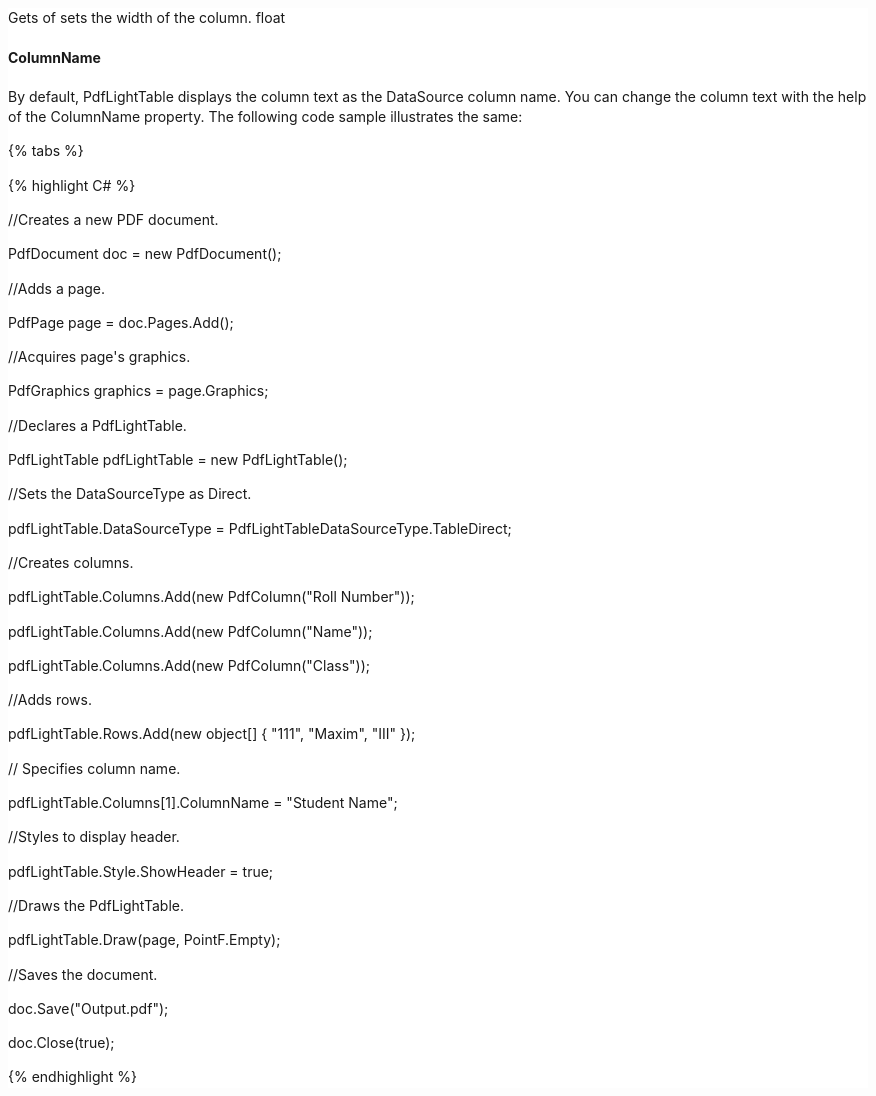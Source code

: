 Gets of sets the width of the column.</td><td>
float</td></tr>
</table>

#### ColumnName

By default, PdfLightTable displays the column text as the DataSource column name. You can change the column text with the help of the ColumnName property. The following code sample illustrates the same:


{% tabs %}

{% highlight C# %}

//Creates a new PDF document.

PdfDocument doc = new PdfDocument();

//Adds a page.

PdfPage page = doc.Pages.Add();

//Acquires page's graphics.

PdfGraphics graphics = page.Graphics;

//Declares a PdfLightTable.

PdfLightTable pdfLightTable = new PdfLightTable();

//Sets the DataSourceType as Direct.

pdfLightTable.DataSourceType = PdfLightTableDataSourceType.TableDirect;

//Creates columns.

pdfLightTable.Columns.Add(new PdfColumn("Roll Number"));

pdfLightTable.Columns.Add(new PdfColumn("Name"));

pdfLightTable.Columns.Add(new PdfColumn("Class"));  

//Adds rows.

pdfLightTable.Rows.Add(new object[] { "111", "Maxim", "III" });

// Specifies column name.

pdfLightTable.Columns[1].ColumnName = "Student Name";

//Styles to display header.

pdfLightTable.Style.ShowHeader = true;

//Draws the PdfLightTable.

pdfLightTable.Draw(page, PointF.Empty);

//Saves the document.

doc.Save("Output.pdf");

doc.Close(true);

{% endhighlight %}
